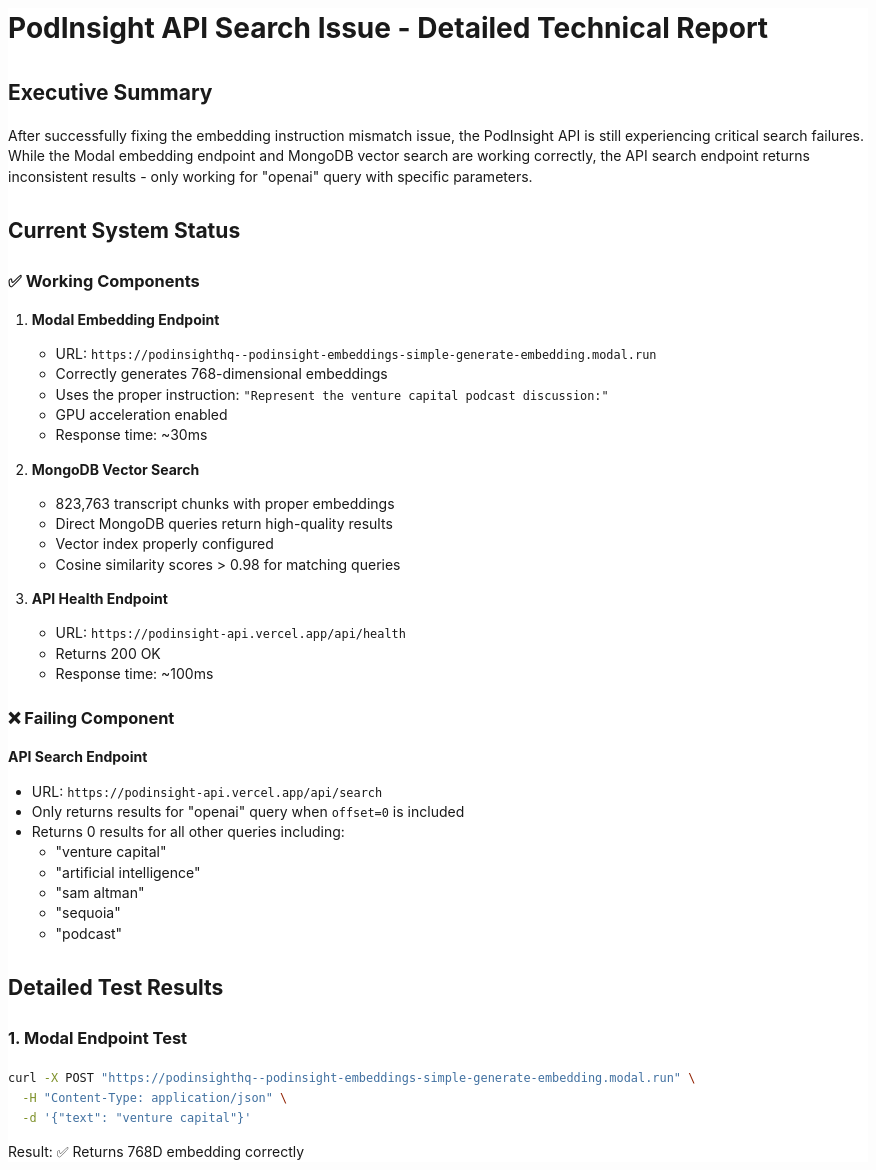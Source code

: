 # PodInsight API Search Issue - Detailed Technical Report

## Executive Summary

After successfully fixing the embedding instruction mismatch issue, the PodInsight API is still experiencing critical search failures. While the Modal embedding endpoint and MongoDB vector search are working correctly, the API search endpoint returns inconsistent results - only working for "openai" query with specific parameters.

## Current System Status

### ✅ Working Components

1. **Modal Embedding Endpoint**
   - URL: `https://podinsighthq--podinsight-embeddings-simple-generate-embedding.modal.run`
   - Correctly generates 768-dimensional embeddings
   - Uses the proper instruction: `"Represent the venture capital podcast discussion:"`
   - GPU acceleration enabled
   - Response time: ~30ms

2. **MongoDB Vector Search**
   - 823,763 transcript chunks with proper embeddings
   - Direct MongoDB queries return high-quality results
   - Vector index properly configured
   - Cosine similarity scores > 0.98 for matching queries

3. **API Health Endpoint**
   - URL: `https://podinsight-api.vercel.app/api/health`
   - Returns 200 OK
   - Response time: ~100ms

### ❌ Failing Component

**API Search Endpoint**
- URL: `https://podinsight-api.vercel.app/api/search`
- Only returns results for "openai" query when `offset=0` is included
- Returns 0 results for all other queries including:
  - "venture capital"
  - "artificial intelligence"
  - "sam altman"
  - "sequoia"
  - "podcast"

## Detailed Test Results

### 1. Modal Endpoint Test
```bash
curl -X POST "https://podinsighthq--podinsight-embeddings-simple-generate-embedding.modal.run" \
  -H "Content-Type: application/json" \
  -d '{"text": "venture capital"}'
```
Result: ✅ Returns 768D embedding correctly
